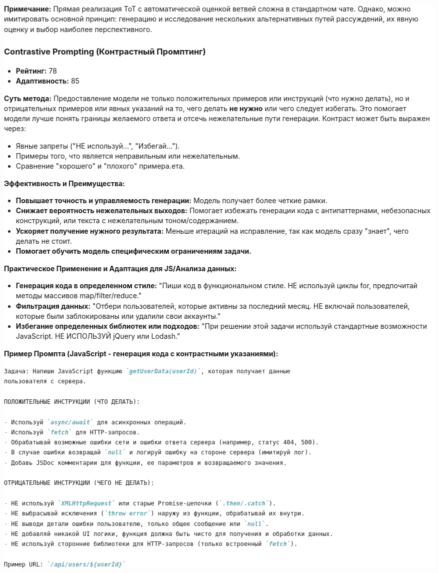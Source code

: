 **Примечание:** Прямая реализация ToT с автоматической оценкой ветвей сложна в стандартном чате. Однако, можно имитировать основной принцип: генерацию и исследование нескольких альтернативных путей рассуждений, их явную оценку и выбор наиболее перспективного.

### Contrastive Prompting (Контрастный Промптинг)

- **Рейтинг:** 78
- **Адаптивность:** 85

**Суть метода:**
Предоставление модели не только положительных примеров или инструкций (что нужно делать), но и отрицательных примеров или явных указаний на то, чего делать **не нужно** или чего следует избегать. Это помогает модели лучше понять границы желаемого ответа и отсечь нежелательные пути генерации. Контраст может быть выражен через:

- Явные запреты ("НЕ используй...", "Избегай...").
- Примеры того, что является неправильным или нежелательным.
- Сравнение "хорошего" и "плохого" примера.ета.

**Эффективность и Преимущества:**

- **Повышает точность и управляемость генерации:** Модель получает более четкие рамки.
- **Снижает вероятность нежелательных выходов:** Помогает избежать генерации кода с антипаттернами, небезопасных конструкций, или текста с нежелательным тоном/содержанием.
- **Ускоряет получение нужного результата:** Меньше итераций на исправление, так как модель сразу "знает", чего делать не стоит.
- **Помогает обучить модель специфическим ограничениям задачи.**

**Практическое Применение и Адаптация для JS/Анализа данных:**

- **Генерация кода в определенном стиле:** "Пиши код в функциональном стиле. НЕ используй циклы for, предпочитай методы массивов map/filter/reduce."
- **Фильтрация данных:** "Отбери пользователей, которые активны за последний месяц. НЕ включай пользователей, которые были заблокированы или удалили свои аккаунты."
- **Избегание определенных библиотек или подходов:** "При решении этой задачи используй стандартные возможности JavaScript. НЕ ИСПОЛЬЗУЙ jQuery или Lodash."

**Пример Промпта (JavaScript - генерация кода с контрастными указаниями):**

```markdown
Задача: Напиши JavaScript функцию `getUserData(userId)`, которая получает данные
пользователя с сервера.

ПОЛОЖИТЕЛЬНЫЕ ИНСТРУКЦИИ (ЧТО ДЕЛАТЬ):

- Используй `async/await` для асинхронных операций.
- Используй `fetch` для HTTP-запросов.
- Обрабатывай возможные ошибки сети и ошибки ответа сервера (например, статус 404, 500).
- В случае ошибки возвращай `null` и логируй ошибку на стороне сервера (имитируй лог).
- Добавь JSDoc комментарии для функции, ее параметров и возвращаемого значения.

ОТРИЦАТЕЛЬНЫЕ ИНСТРУКЦИИ (ЧЕГО НЕ ДЕЛАТЬ):

- НЕ используй `XMLHttpRequest` или старые Promise-цепочки (`.then/.catch`).
- НЕ выбрасывай исключения (`throw error`) наружу из функции, обрабатывай их внутри.
- НЕ выводи детали ошибки пользователю, только общее сообщение или `null`.
- НЕ добавляй никакой UI логики, функция должна быть чисто для получения и обработки данных.
- НЕ используй сторонние библиотеки для HTTP-запросов (только встроенный `fetch`).

Пример URL: `/api/users/${userId}`
```
